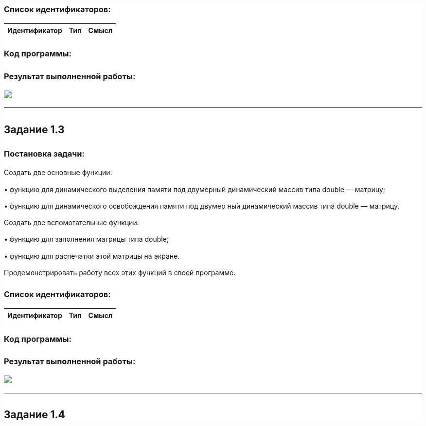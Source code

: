 ### Список идентификаторов:
| Идентификатор | Тип      | Смысл |
|---------------|----------|------------|


### Код программы:
```c

```

### Результат выполненной работы:

![](4.2.png) 

---

## Задание 1.3

### Постановка задачи:  
Создать две основные функции:

 • функцию для динамического выделения памяти под двумерный
 динамический массив типа double — матрицу;
 
 • функцию для динамического освобождения памяти под двумер
ный динамический массив типа double — матрицу.

 Создать две вспомогательные функции:
 
 • функцию для заполнения матрицы типа double;
 
 • функцию для распечатки этой матрицы на экране.
 
 Продемонстрировать работу всех этих функций в своей программе.

### Список идентификаторов:
| Идентификатор | Тип      | Смысл |
|---------------|----------|------------|

### Код программы:
```c

```

### Результат выполненной работы:

![](4.3.png) 

---

## Задание 1.4
